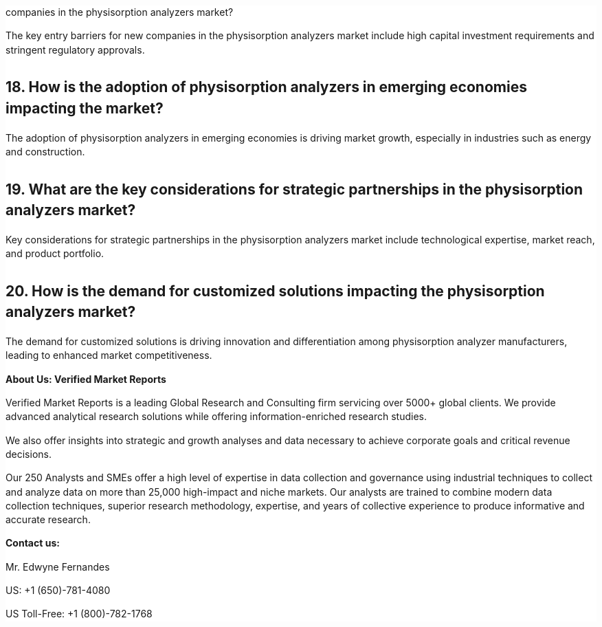companies in the physisorption analyzers market?</h2><p>The key entry barriers for new companies in the physisorption analyzers market include high capital investment requirements and stringent regulatory approvals.</p><h2>18. How is the adoption of physisorption analyzers in emerging economies impacting the market?</h2><p>The adoption of physisorption analyzers in emerging economies is driving market growth, especially in industries such as energy and construction.</p><h2>19. What are the key considerations for strategic partnerships in the physisorption analyzers market?</h2><p>Key considerations for strategic partnerships in the physisorption analyzers market include technological expertise, market reach, and product portfolio.</p><h2>20. How is the demand for customized solutions impacting the physisorption analyzers market?</h2><p>The demand for customized solutions is driving innovation and differentiation among physisorption analyzer manufacturers, leading to enhanced market competitiveness.</p></body></html></h3><p id="" class=""><strong>About Us: Verified Market Reports</strong></p><p id="" class="">Verified Market Reports is a leading Global Research and Consulting firm servicing over 5000+ global clients. We provide advanced analytical research solutions while offering information-enriched research studies.</p><p id="" class="">We also offer insights into strategic and growth analyses and data necessary to achieve corporate goals and critical revenue decisions.</p><p id="" class="">Our 250 Analysts and SMEs offer a high level of expertise in data collection and governance using industrial techniques to collect and analyze data on more than 25,000 high-impact and niche markets. Our analysts are trained to combine modern data collection techniques, superior research methodology, expertise, and years of collective experience to produce informative and accurate research.</p><p id="" class=""><strong>Contact us:</strong></p><p id="" class="">Mr. Edwyne Fernandes</p><p id="" class="">US: +1 (650)-781-4080</p><p id="" class="">US Toll-Free: +1 (800)-782-1768</p>
